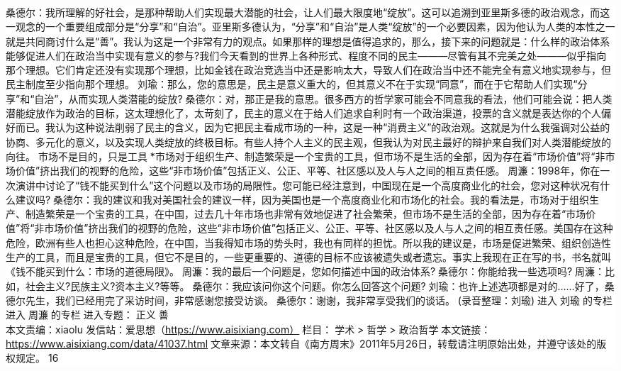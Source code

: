 桑德尔：我所理解的好社会，是那种帮助人们实现最大潜能的社会，让人们最大限度地“绽放”。这可以追溯到亚里斯多德的政治观念，而这一观念的一个重要组成部分是“分享”和“自治”。亚里斯多德认为，“分享”和“自治”是人类“绽放”的一个必要因素，因为他认为人类的本性之一就是共同商讨什么是“善”。我认为这是一个非常有力的观点。如果那样的理想是值得追求的，那么，接下来的问题就是：什么样的政治体系能够促进人们在政治当中实现有意义的参与?我们今天看到的世界上各种形式、程度不同的民主———尽管有其不完美之处———似乎指向那个理想。它们肯定还没有实现那个理想，比如金钱在政治竞选当中还是影响太大，导致人们在政治当中还不能完全有意义地实现参与，但民主制度至少指向那个理想。
刘瑜：那么，您的意思是，民主是意义重大的，但其意义不在于实现“同意”，而在于它帮助人们实现“分享”和“自治”，从而实现人类潜能的绽放?
桑德尔：对，那正是我的意思。很多西方的哲学家可能会不同意我的看法，他们可能会说：把人类潜能绽放作为政治的目标，这太理想化了，太苛刻了，民主的意义在于给人们追求自利时有一个政治渠道，投票的含义就是表达你的个人偏好而已。我认为这种说法削弱了民主的含义，因为它把民主看成市场的一种，这是一种“消费主义”的政治观。这就是为什么我强调对公益的协商、多元化的意义，以及实现人类绽放的终极目标。有些人持个人主义的民主观，但我认为对民主最好的辩护来自我们对人类潜能绽放的向往。
市场不是目的，只是工具
*市场对于组织生产、制造繁荣是一个宝贵的工具，但市场不是生活的全部，因为存在着“市场价值”将“非市场价值”挤出我们的视野的危险，这些“非市场价值”包括正义、公正、平等、社区感以及人与人之间的相互责任感。
周濂：1998年，你在一次演讲中讨论了“钱不能买到什么”这个问题以及市场的局限性。您可能已经注意到，中国现在是一个高度商业化的社会，您对这种状况有什么建议吗?
桑德尔：我的建议和我对美国社会的建议一样，因为美国也是一个高度商业化和市场化的社会。我的看法是，市场对于组织生产、制造繁荣是一个宝贵的工具，在中国，过去几十年市场也非常有效地促进了社会繁荣，但市场不是生活的全部，因为存在着“市场价值”将“非市场价值”挤出我们的视野的危险，这些“非市场价值”包括正义、公正、平等、社区感以及人与人之间的相互责任感。美国存在这种危险，欧洲有些人也担心这种危险，在中国，当我得知市场的势头时，我也有同样的担忧。所以我的建议是，市场是促进繁荣、组织创造性生产的工具，而且是宝贵的工具，但它不是目的，一些更重要的、道德的目标不应该被遗失或者遗忘。事实上我现在正在写的书，书名就叫《钱不能买到什么：市场的道德局限》。
周濂：我的最后一个问题是，您如何描述中国的政治体系?
桑德尔：你能给我一些选项吗?
周濂：比如，社会主义?民族主义?资本主义?等等。
桑德尔：我应该问你这个问题。你怎么回答这个问题?
刘瑜：也许上述选项都是对的……好了，桑德尔先生，我们已经用完了采访时间，非常感谢您接受访谈。
桑德尔：谢谢，我非常享受我们的谈话。
(录音整理：刘瑜)
进入 刘瑜 的专栏 进入 周濂 的专栏     进入专题： 正义   善  
本文责编：xiaolu
发信站：爱思想（https://www.aisixiang.com）
栏目： 学术 > 哲学 > 政治哲学
本文链接：https://www.aisixiang.com/data/41037.html
文章来源：本文转自《南方周末》2011年5月26日，转载请注明原始出处，并遵守该处的版权规定。
16